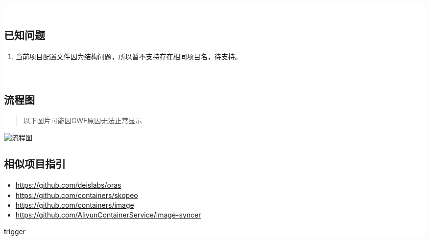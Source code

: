 
<br/>

## 已知问题

1. 当前项目配置文件因为结构问题，所以暂不支持存在相同项目名，待支持。

<br/>

## 流程图

> 以下图片可能因GWF原因无法正常显示

![流程图](https://s1.ax1x.com/2020/05/15/YrIXXq.png)

## 相似项目指引

- https://github.com/deislabs/oras
- https://github.com/containers/skopeo
- https://github.com/containers/image
- https://github.com/AliyunContainerService/image-syncer

trigger
